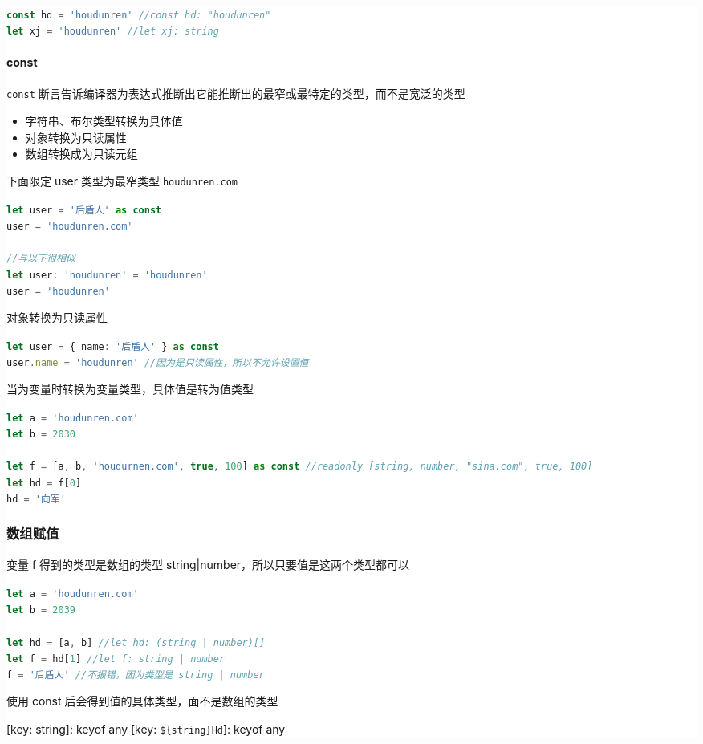 ```typescript
const hd = 'houdunren' //const hd: "houdunren"
let xj = 'houdunren' //let xj: string
```

#### const

`const` 断言告诉编译器为表达式推断出它能推断出的最窄或最特定的类型，而不是宽泛的类型

- 字符串、布尔类型转换为具体值
- 对象转换为只读属性
- 数组转换成为只读元组

下面限定 user 类型为最窄类型 `houdunren.com`

```typescript
let user = '后盾人' as const
user = 'houdunren.com'

//与以下很相似
let user: 'houdunren' = 'houdunren'
user = 'houdunren'
```

对象转换为只读属性

```typescript
let user = { name: '后盾人' } as const
user.name = 'houdunren' //因为是只读属性，所以不允许设置值
```

当为变量时转换为变量类型，具体值是转为值类型

```typescript
let a = 'houdunren.com'
let b = 2030

let f = [a, b, 'houdurnen.com', true, 100] as const //readonly [string, number, "sina.com", true, 100]
let hd = f[0]
hd = '向军'
```

### 数组赋值

变量 f 得到的类型是数组的类型 string|number，所以只要值是这两个类型都可以

```typescript
let a = 'houdunren.com'
let b = 2039

let hd = [a, b] //let hd: (string | number)[]
let f = hd[1] //let f: string | number
f = '后盾人' //不报错，因为类型是 string | number
```

使用 const 后会得到值的具体类型，面不是数组的类型


  [key: string]: keyof any
  [key: `${string}Hd`]: keyof any